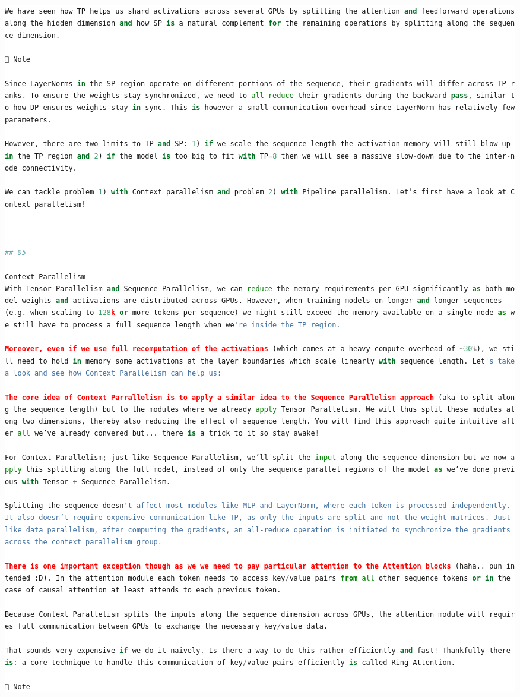```python
We have seen how TP helps us shard activations across several GPUs by splitting the attention and feedforward operations along the hidden dimension and how SP is a natural complement for the remaining operations by splitting along the sequence dimension.

📝 Note

Since LayerNorms in the SP region operate on different portions of the sequence, their gradients will differ across TP ranks. To ensure the weights stay synchronized, we need to all-reduce their gradients during the backward pass, similar to how DP ensures weights stay in sync. This is however a small communication overhead since LayerNorm has relatively few parameters.

However, there are two limits to TP and SP: 1) if we scale the sequence length the activation memory will still blow up in the TP region and 2) if the model is too big to fit with TP=8 then we will see a massive slow-down due to the inter-node connectivity.

We can tackle problem 1) with Context parallelism and problem 2) with Pipeline parallelism. Let’s first have a look at Context parallelism!



## 05

Context Parallelism
With Tensor Parallelism and Sequence Parallelism, we can reduce the memory requirements per GPU significantly as both model weights and activations are distributed across GPUs. However, when training models on longer and longer sequences (e.g. when scaling to 128k or more tokens per sequence) we might still exceed the memory available on a single node as we still have to process a full sequence length when we're inside the TP region.

Moreover, even if we use full recomputation of the activations (which comes at a heavy compute overhead of ~30%), we still need to hold in memory some activations at the layer boundaries which scale linearly with sequence length. Let's take a look and see how Context Parallelism can help us:

The core idea of Context Parrallelism is to apply a similar idea to the Sequence Parallelism approach (aka to split along the sequence length) but to the modules where we already apply Tensor Parallelism. We will thus split these modules along two dimensions, thereby also reducing the effect of sequence length. You will find this approach quite intuitive after all we’ve already convered but... there is a trick to it so stay awake!

For Context Parallelism; just like Sequence Parallelism, we’ll split the input along the sequence dimension but we now apply this splitting along the full model, instead of only the sequence parallel regions of the model as we’ve done previous with Tensor + Sequence Parallelism.

Splitting the sequence doesn't affect most modules like MLP and LayerNorm, where each token is processed independently. It also doesn’t require expensive communication like TP, as only the inputs are split and not the weight matrices. Just like data parallelism, after computing the gradients, an all-reduce operation is initiated to synchronize the gradients across the context parallelism group.

There is one important exception though as we we need to pay particular attention to the Attention blocks (haha.. pun intended :D). In the attention module each token needs to access key/value pairs from all other sequence tokens or in the case of causal attention at least attends to each previous token.

Because Context Parallelism splits the inputs along the sequence dimension across GPUs, the attention module will requires full communication between GPUs to exchange the necessary key/value data.

That sounds very expensive if we do it naively. Is there a way to do this rather efficiently and fast! Thankfully there is: a core technique to handle this communication of key/value pairs efficiently is called Ring Attention.

📝 Note

```
